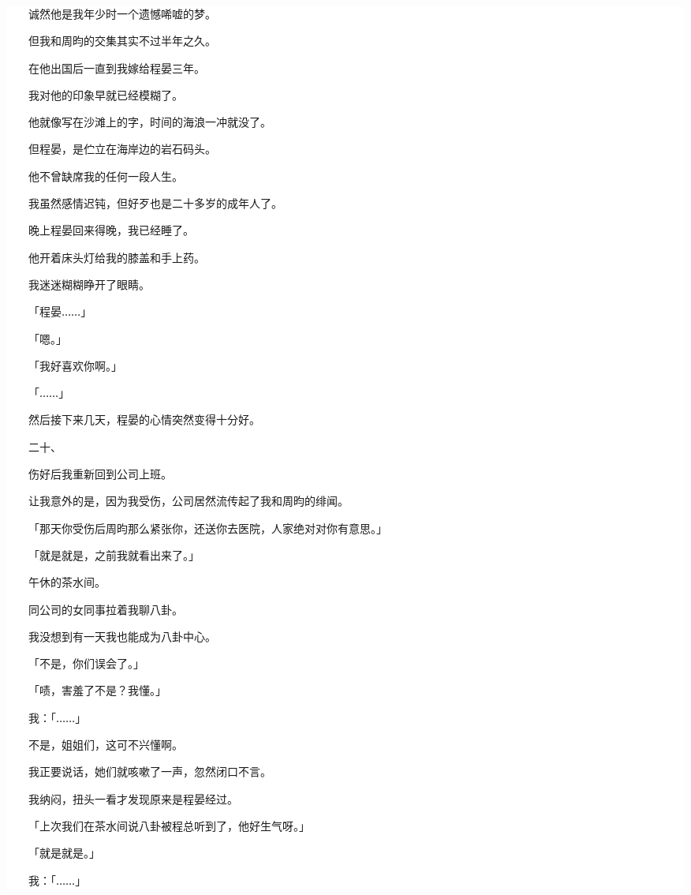 &emsp;&emsp;诚然他是我年少时一个遗憾唏嘘的梦。  
  
&emsp;&emsp;但我和周昀的交集其实不过半年之久。  
  
&emsp;&emsp;在他出国后一直到我嫁给程晏三年。  
  
&emsp;&emsp;我对他的印象早就已经模糊了。  
  
&emsp;&emsp;他就像写在沙滩上的字，时间的海浪一冲就没了。  
  
&emsp;&emsp;但程晏，是伫立在海岸边的岩石码头。  
  
&emsp;&emsp;他不曾缺席我的任何一段人生。  
  
&emsp;&emsp;我虽然感情迟钝，但好歹也是二十多岁的成年人了。  
  
&emsp;&emsp;晚上程晏回来得晚，我已经睡了。  
  
&emsp;&emsp;他开着床头灯给我的膝盖和手上药。  
  
&emsp;&emsp;我迷迷糊糊睁开了眼睛。  
  
&emsp;&emsp;「程晏……」  
  
&emsp;&emsp;「嗯。」  
  
&emsp;&emsp;「我好喜欢你啊。」  
  
&emsp;&emsp;「……」  
  
&emsp;&emsp;然后接下来几天，程晏的心情突然变得十分好。  
  
&emsp;&emsp;二十、  
  
&emsp;&emsp;伤好后我重新回到公司上班。  
  
&emsp;&emsp;让我意外的是，因为我受伤，公司居然流传起了我和周昀的绯闻。  
  
&emsp;&emsp;「那天你受伤后周昀那么紧张你，还送你去医院，人家绝对对你有意思。」  
  
&emsp;&emsp;「就是就是，之前我就看出来了。」  
  
&emsp;&emsp;午休的茶水间。  
  
&emsp;&emsp;同公司的女同事拉着我聊八卦。  
  
&emsp;&emsp;我没想到有一天我也能成为八卦中心。  
  
&emsp;&emsp;「不是，你们误会了。」  
  
&emsp;&emsp;「啧，害羞了不是？我懂。」  
  
&emsp;&emsp;我：「……」  
  
&emsp;&emsp;不是，姐姐们，这可不兴懂啊。  
  
&emsp;&emsp;我正要说话，她们就咳嗽了一声，忽然闭口不言。  
  
&emsp;&emsp;我纳闷，扭头一看才发现原来是程晏经过。  
  
&emsp;&emsp;「上次我们在茶水间说八卦被程总听到了，他好生气呀。」  
  
&emsp;&emsp;「就是就是。」  
  
&emsp;&emsp;我：「……」  
  